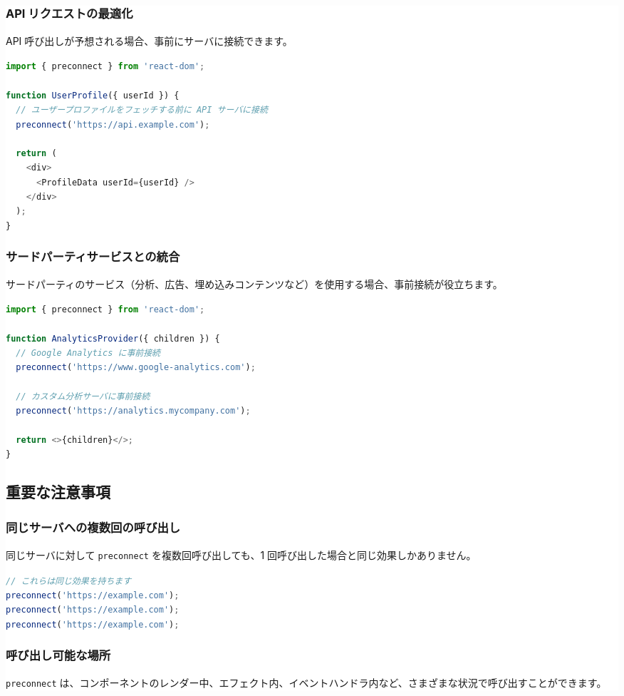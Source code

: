 ### API リクエストの最適化

API 呼び出しが予想される場合、事前にサーバに接続できます。

```javascript
import { preconnect } from 'react-dom';

function UserProfile({ userId }) {
  // ユーザープロファイルをフェッチする前に API サーバに接続
  preconnect('https://api.example.com');

  return (
    <div>
      <ProfileData userId={userId} />
    </div>
  );
}
```

### サードパーティサービスとの統合

サードパーティのサービス（分析、広告、埋め込みコンテンツなど）を使用する場合、事前接続が役立ちます。

```javascript
import { preconnect } from 'react-dom';

function AnalyticsProvider({ children }) {
  // Google Analytics に事前接続
  preconnect('https://www.google-analytics.com');

  // カスタム分析サーバに事前接続
  preconnect('https://analytics.mycompany.com');

  return <>{children}</>;
}
```

## 重要な注意事項

### 同じサーバへの複数回の呼び出し

同じサーバに対して `preconnect` を複数回呼び出しても、1 回呼び出した場合と同じ効果しかありません。

```javascript
// これらは同じ効果を持ちます
preconnect('https://example.com');
preconnect('https://example.com');
preconnect('https://example.com');
```

### 呼び出し可能な場所

`preconnect` は、コンポーネントのレンダー中、エフェクト内、イベントハンドラ内など、さまざまな状況で呼び出すことができます。
